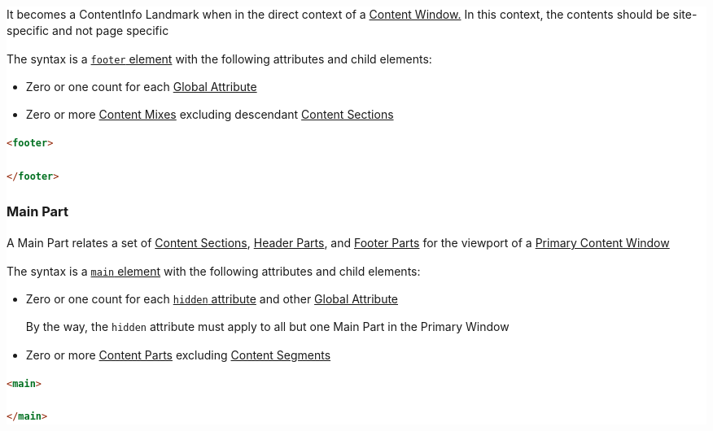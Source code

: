   It becomes a ContentInfo Landmark when in the direct context of a [Content Window.](/en/html-content-windows/) In this context, the contents should be site-specific and not page specific

  The syntax is a [`footer` element](https://html.spec.whatwg.org/#the-footer-element) with the following attributes and child elements:

  - Zero or one count for each [Global Attribute](https://html.spec.whatwg.org/#global-attributes)

  - Zero or more [Content Mixes](/en/html-content-mixes/) excluding descendant [Content Sections](/en/html-content-parts/#content-sections)


  ```html
  <footer>

  </footer>
  ```

</section>


<section>
  <h3 id="part-main">Main Part</h3>

  A Main Part relates a set of [Content Sections](#content-sections), [Header Parts](#part-header), and [Footer Parts](#part-footer) for the viewport of a [Primary Content Window](/en/html-content-windows/#window-primary)

  The syntax is a [`main` element](https://html.spec.whatwg.org/#the-main-element) with the following attributes and child elements:

  - Zero or one count for each [`hidden` attribute](/en/html-content-attributes/#attribute-hidden) and other [Global Attribute](https://html.spec.whatwg.org/#global-attributes) 

    By the way, the `hidden` attribute must apply to all but one Main Part in the Primary Window

  - Zero or more [Content Parts](#outline) excluding [Content Segments](#content-segments)

  ```html
  <main>

  </main>
  ```
</section>



</aside>


